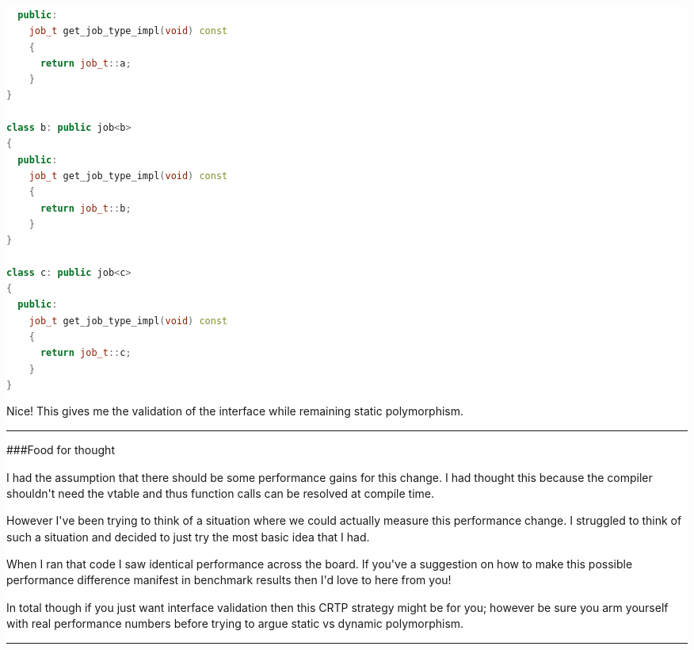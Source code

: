 ```cpp
  public:
    job_t get_job_type_impl(void) const
    {
      return job_t::a;
    }
}

class b: public job<b>
{
  public:
    job_t get_job_type_impl(void) const
    {
      return job_t::b;
    }
}

class c: public job<c>
{
  public:
    job_t get_job_type_impl(void) const
    {
      return job_t::c;
    }
}
```

Nice! This gives me the validation of
the interface while remaining static
polymorphism.

---

###Food for thought

I had the assumption that there should be
some performance gains for this change. I had
thought this because the compiler shouldn't need
the vtable and thus function calls can be resolved
at compile time.

However I've been trying to think of a situation
where we could actually measure this performance
change. I struggled to think of such a situation
and decided to just try the most basic idea that
I had.

When I ran that code I saw identical performance
across the board. If you've a suggestion on how
to make this possible performance difference
manifest in benchmark results then I'd love to
here from you!

In total though if you just want interface
validation then this CRTP strategy might be
for you; however be sure you arm yourself with
real performance numbers before trying to
argue static vs dynamic polymorphism.

---
